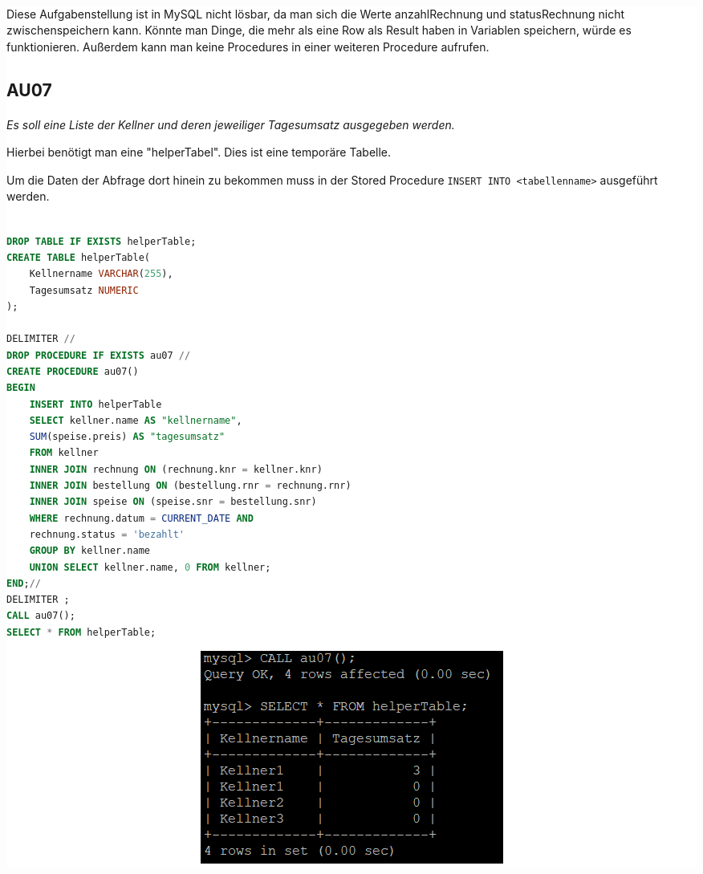 Diese Aufgabenstellung ist in MySQL nicht lösbar, da man sich die Werte anzahlRechnung und statusRechnung nicht zwischenspeichern kann. Könnte man Dinge, die mehr als eine Row als Result haben in Variablen speichern, würde es funktionieren. Außerdem kann man keine Procedures in einer weiteren Procedure aufrufen.

## __AU07__
_Es soll eine Liste der Kellner und deren jeweiliger Tagesumsatz ausgegeben werden._

Hierbei benötigt man eine "helperTabel". Dies ist eine temporäre Tabelle.

Um die Daten der Abfrage dort hinein zu bekommen muss in der Stored Procedure ```INSERT INTO <tabellenname>``` ausgeführt werden.
```sql

DROP TABLE IF EXISTS helperTable;
CREATE TABLE helperTable(
    Kellnername VARCHAR(255),
    Tagesumsatz NUMERIC
);

DELIMITER //
DROP PROCEDURE IF EXISTS au07 //
CREATE PROCEDURE au07()
BEGIN
    INSERT INTO helperTable
    SELECT kellner.name AS "kellnername",
    SUM(speise.preis) AS "tagesumsatz"
    FROM kellner
    INNER JOIN rechnung ON (rechnung.knr = kellner.knr)
    INNER JOIN bestellung ON (bestellung.rnr = rechnung.rnr)
    INNER JOIN speise ON (speise.snr = bestellung.snr)
    WHERE rechnung.datum = CURRENT_DATE AND
    rechnung.status = 'bezahlt'
    GROUP BY kellner.name
    UNION SELECT kellner.name, 0 FROM kellner;
END;//
DELIMITER ;
CALL au07();
SELECT * FROM helperTable;
```
<center>
<kbd>

![Image](images/au07.PNG)

</kbd>
</center>


